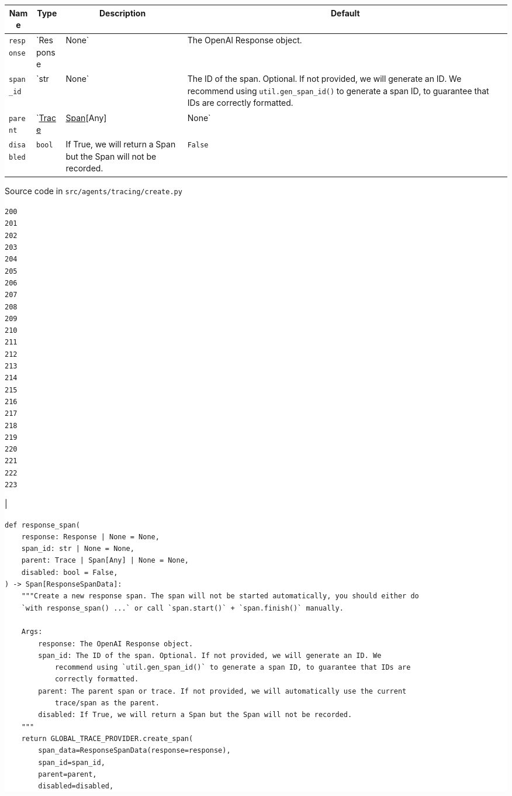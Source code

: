 Name | Type | Description | Default  
---|---|---|---  
`response` |  `Response | None` |  The OpenAI Response object. |  `None`  
`span_id` |  `str | None` |  The ID of the span. Optional. If not provided, we will generate an ID. We recommend using `util.gen_span_id()` to generate a span ID, to guarantee that IDs are correctly formatted. |  `None`  
`parent` |  `[Trace](../traces/#agents.tracing.traces.Trace "Trace \(agents.tracing.traces.Trace\)") | [Span](../spans/#agents.tracing.spans.Span "Span \(agents.tracing.spans.Span\)")[Any] | None` |  The parent span or trace. If not provided, we will automatically use the current trace/span as the parent. |  `None`  
`disabled` |  `bool` |  If True, we will return a Span but the Span will not be recorded. |  `False`  
Source code in `src/agents/tracing/create.py`
    
    
    200
    201
    202
    203
    204
    205
    206
    207
    208
    209
    210
    211
    212
    213
    214
    215
    216
    217
    218
    219
    220
    221
    222
    223

| 
    
    
    def response_span(
        response: Response | None = None,
        span_id: str | None = None,
        parent: Trace | Span[Any] | None = None,
        disabled: bool = False,
    ) -> Span[ResponseSpanData]:
        """Create a new response span. The span will not be started automatically, you should either do
        `with response_span() ...` or call `span.start()` + `span.finish()` manually.
    
        Args:
            response: The OpenAI Response object.
            span_id: The ID of the span. Optional. If not provided, we will generate an ID. We
                recommend using `util.gen_span_id()` to generate a span ID, to guarantee that IDs are
                correctly formatted.
            parent: The parent span or trace. If not provided, we will automatically use the current
                trace/span as the parent.
            disabled: If True, we will return a Span but the Span will not be recorded.
        """
        return GLOBAL_TRACE_PROVIDER.create_span(
            span_data=ResponseSpanData(response=response),
            span_id=span_id,
            parent=parent,
            disabled=disabled,